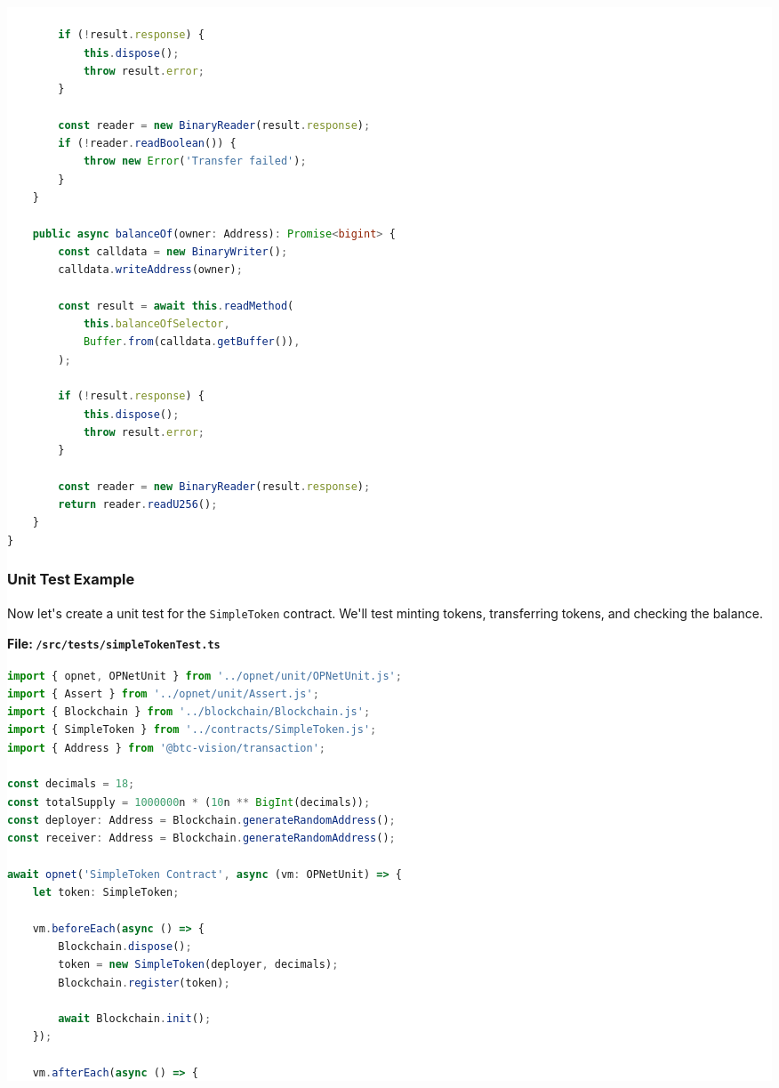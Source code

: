 ```typescript

        if (!result.response) {
            this.dispose();
            throw result.error;
        }

        const reader = new BinaryReader(result.response);
        if (!reader.readBoolean()) {
            throw new Error('Transfer failed');
        }
    }

    public async balanceOf(owner: Address): Promise<bigint> {
        const calldata = new BinaryWriter();
        calldata.writeAddress(owner);

        const result = await this.readMethod(
            this.balanceOfSelector,
            Buffer.from(calldata.getBuffer()),
        );

        if (!result.response) {
            this.dispose();
            throw result.error;
        }

        const reader = new BinaryReader(result.response);
        return reader.readU256();
    }
}
```

### Unit Test Example

Now let's create a unit test for the `SimpleToken` contract. We'll test minting tokens, transferring tokens, and
checking the balance.

**File: `/src/tests/simpleTokenTest.ts`**

```typescript
import { opnet, OPNetUnit } from '../opnet/unit/OPNetUnit.js';
import { Assert } from '../opnet/unit/Assert.js';
import { Blockchain } from '../blockchain/Blockchain.js';
import { SimpleToken } from '../contracts/SimpleToken.js';
import { Address } from '@btc-vision/transaction';

const decimals = 18;
const totalSupply = 1000000n * (10n ** BigInt(decimals));
const deployer: Address = Blockchain.generateRandomAddress();
const receiver: Address = Blockchain.generateRandomAddress();

await opnet('SimpleToken Contract', async (vm: OPNetUnit) => {
    let token: SimpleToken;

    vm.beforeEach(async () => {
        Blockchain.dispose();
        token = new SimpleToken(deployer, decimals);
        Blockchain.register(token);

        await Blockchain.init();
    });

    vm.afterEach(async () => {
```